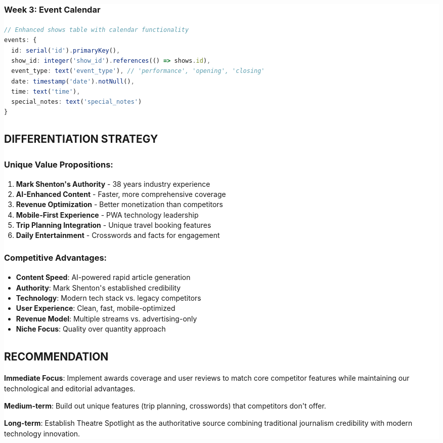 ### Week 3: Event Calendar
```typescript
// Enhanced shows table with calendar functionality
events: {
  id: serial('id').primaryKey(),
  show_id: integer('show_id').references(() => shows.id),
  event_type: text('event_type'), // 'performance', 'opening', 'closing'
  date: timestamp('date').notNull(),
  time: text('time'),
  special_notes: text('special_notes')
}
```

## DIFFERENTIATION STRATEGY

### Unique Value Propositions:
1. **Mark Shenton's Authority** - 38 years industry experience
2. **AI-Enhanced Content** - Faster, more comprehensive coverage
3. **Revenue Optimization** - Better monetization than competitors
4. **Mobile-First Experience** - PWA technology leadership
5. **Trip Planning Integration** - Unique travel booking features
6. **Daily Entertainment** - Crosswords and facts for engagement

### Competitive Advantages:
- **Content Speed**: AI-powered rapid article generation
- **Authority**: Mark Shenton's established credibility
- **Technology**: Modern tech stack vs. legacy competitors
- **User Experience**: Clean, fast, mobile-optimized
- **Revenue Model**: Multiple streams vs. advertising-only
- **Niche Focus**: Quality over quantity approach

## RECOMMENDATION

**Immediate Focus**: Implement awards coverage and user reviews to match core competitor features while maintaining our technological and editorial advantages.

**Medium-term**: Build out unique features (trip planning, crosswords) that competitors don't offer.

**Long-term**: Establish Theatre Spotlight as the authoritative source combining traditional journalism credibility with modern technology innovation.